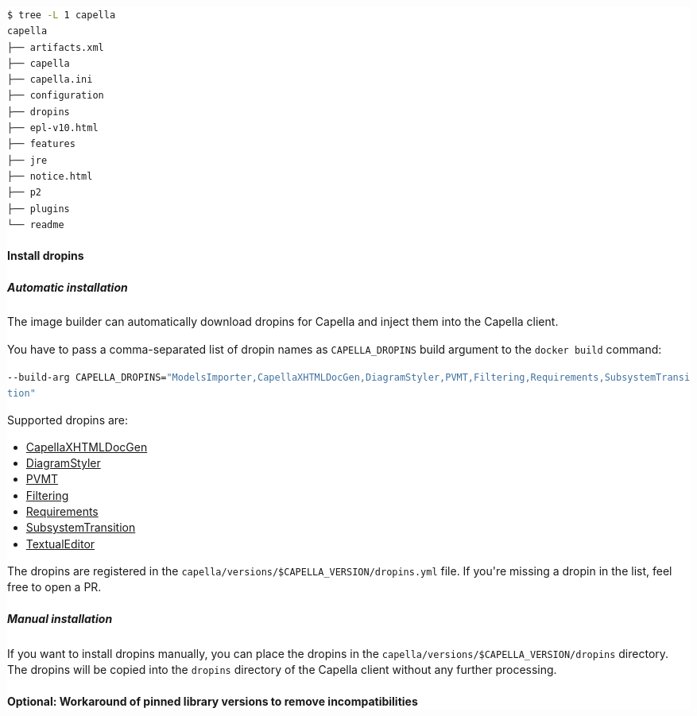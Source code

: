```zsh
$ tree -L 1 capella
capella
├── artifacts.xml
├── capella
├── capella.ini
├── configuration
├── dropins
├── epl-v10.html
├── features
├── jre
├── notice.html
├── p2
├── plugins
└── readme
```

#### Install dropins

##### Automatic installation

The image builder can automatically download dropins for Capella and inject
them into the Capella client.

You have to pass a comma-separated list of dropin names as `CAPELLA_DROPINS`
build argument to the `docker build` command:

```zsh
--build-arg CAPELLA_DROPINS="ModelsImporter,CapellaXHTMLDocGen,DiagramStyler,PVMT,Filtering,Requirements,SubsystemTransition"
```

Supported dropins are:

- [CapellaXHTMLDocGen](https://github.com/eclipse/capella-xhtml-docgen)
- [DiagramStyler](https://github.com/eclipse/capella/wiki/PVMT)
- [PVMT](https://github.com/eclipse/capella/wiki/PVMT)
- [Filtering](https://github.com/eclipse/capella-filtering)
- [Requirements](https://github.com/eclipse/capella-requirements-vp)
- [SubsystemTransition](https://github.com/eclipse/capella-sss-transition)
- [TextualEditor](https://github.com/eclipse/capella-textual-editor)

The dropins are registered in the
`capella/versions/$CAPELLA_VERSION/dropins.yml` file. If you're missing a
dropin in the list, feel free to open a PR.

##### Manual installation

If you want to install dropins manually, you can place the dropins in the
`capella/versions/$CAPELLA_VERSION/dropins` directory. The dropins will be
copied into the `dropins` directory of the Capella client without any further
processing.

#### Optional: Workaround of pinned library versions to remove incompatibilities
